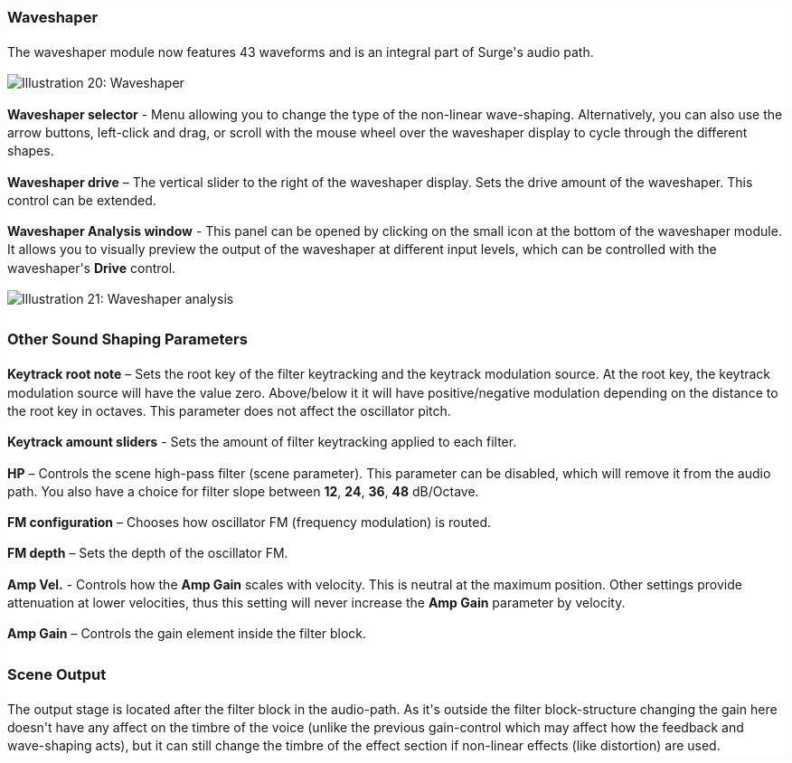 ### Waveshaper

The waveshaper module now features 43 waveforms and is an integral part of Surge's audio path.

![Illustration 20: Waveshaper](../manual_xt/images/Pictures/waveshaper.png)

**Waveshaper selector** - Menu allowing you to change the type of the non-linear wave-shaping.
Alternatively, you can also use the arrow buttons, left-click and drag, or scroll with the mouse wheel
over the waveshaper display to cycle through the different shapes.

**Waveshaper drive** – The vertical slider to the right of the waveshaper display. Sets the drive amount 
of the waveshaper. This control can be extended.

**Waveshaper Analysis window** - This panel can be opened by clicking on the small icon at the
bottom of the waveshaper module. It allows you to visually preview the output of the waveshaper
at different input levels, which can be controlled with the waveshaper's **Drive** control.

![Illustration 21: Waveshaper analysis](../manual_xt/images/Pictures/waveshaper_analysis.png)

### Other Sound Shaping Parameters

**Keytrack root note** – Sets the root key of the filter keytracking and the
keytrack modulation source. At the root key, the keytrack modulation
source will have the value zero. Above/below it it will have
positive/negative modulation depending on the distance to the root key
in octaves. This parameter does not affect the oscillator pitch.

**Keytrack amount sliders** - Sets the amount of filter keytracking applied to
each filter.

**HP** – Controls the scene high-pass filter (scene parameter). This parameter can be disabled, which will remove it
from the audio path. You also have a choice for filter slope between **12**, **24**, **36**, **48** dB/Octave.

**FM configuration** – Chooses how oscillator FM (frequency modulation) is
routed.

**FM depth** – Sets the depth of the oscillator FM.

**Amp Vel.** - Controls how the **Amp Gain** scales with velocity. This
is neutral at the maximum position. Other settings provide attenuation
at lower velocities, thus this setting will never increase the **Amp
Gain** parameter by velocity.

**Amp Gain** – Controls the gain element inside the filter block.

### Scene Output

The output stage is located after the filter block in the audio-path. As
it's outside the filter block-structure changing the gain here doesn't
have any affect on the timbre of the voice (unlike the previous
gain-control which may affect how the feedback and wave-shaping acts),
but it can still change the timbre of the effect section if non-linear
effects (like distortion) are used.
